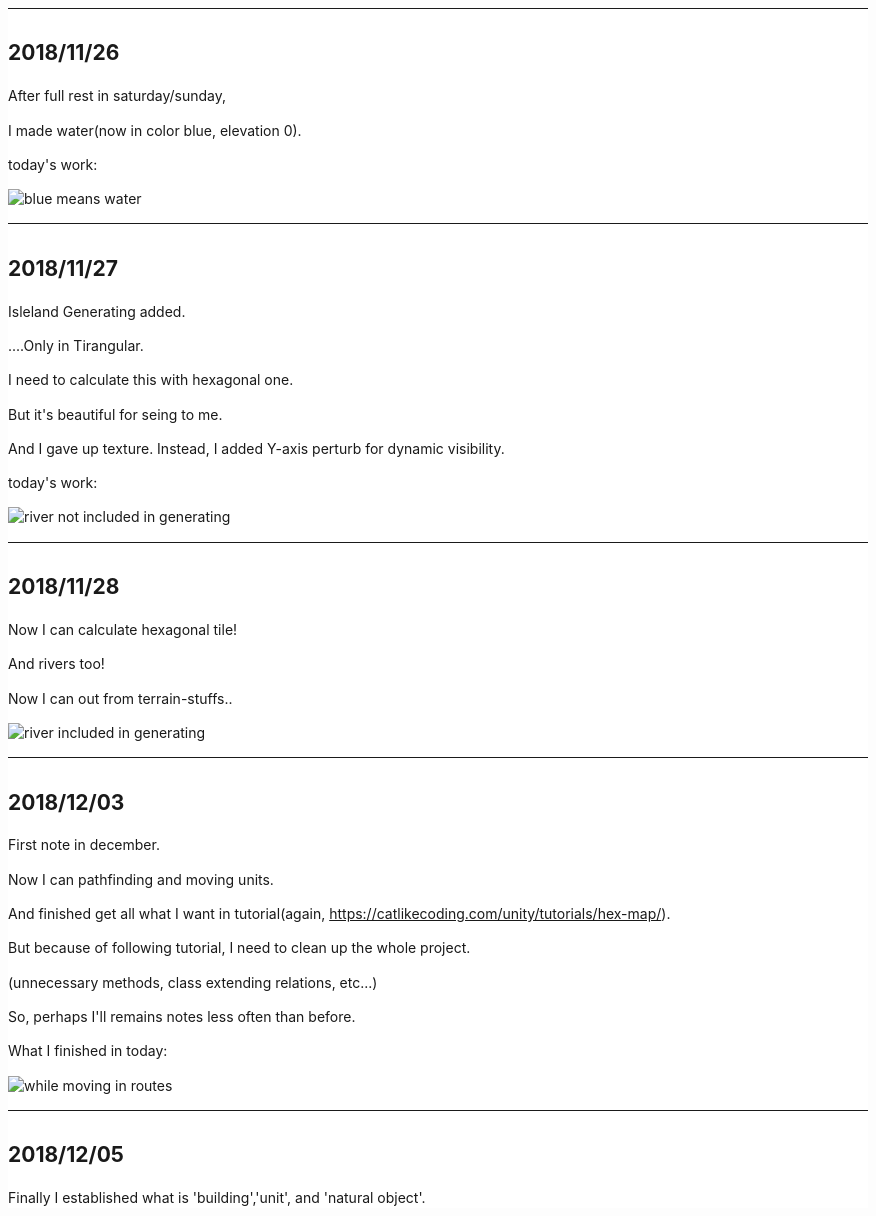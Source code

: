 ***
## 2018/11/26
After full rest in saturday/sunday,

I made water(now in color blue, elevation 0).

today's work:

![blue means water](https://lh3.googleusercontent.com/oJ5DZdB_IWDTQvq-taf3qqQTcKkO2OHW_UFHqhU_DLZ7edDbGHb-UvBVpNwCCDCLvt01QIL7Kh9OO29pRJ-vm1bpjqkkdzSXvrpnXenBrqwbKiqity_Eix2QWzncEkFD1agFbevJhnByr2pUQaiXYPvAURfECC1DsarmMBks9CgwSTDyztSQTNgFD6QXMrcgvFWLm48BOaLmWZ4qf1R5lCWTOd4kYGB7EIO_pIws_Cb2IVY8pmnRi7wWOVlngDPvSbS2UPIBt6Ne5vgwmtp_3FZAVIklJk-sb07bOAFJMhf1sdA2WuBRCUaEnRcgswdfo2AX2voMyo5ch3hkKEBc_bkcInKCUm6Q4Pa3eDtF8YO9p3Ki34WDK18GaRr1V9Xf08ES-q8gg5B87Ofxbt_V71LFRHIcSsA1DwhR-fdBlZ124c_bcVO-BI5nMZBH0SH0n8fctRlkgJfw573iePMgnlqWgxG-8Q9EJQFgvnARqk5WWGU4-m-sxrtZSfF0J0UL_jlvrGi_C858rBJjBlrRXoAnyc2sp9LI29EMLIjsXmK2Hmzcc7fnV1WaTAfVIC_0fb3H79zuuSlZiZ8ui02_cbg5vI1QU486h69hFD1R9eXucIoLWpadd60NC5wn-PtjfyeAN297VcLXctxQaHnVo6oiJlTUYiI3MU2pT_lj8yuGstQdOq4_mZ4zXTtY0dqLiBhDPTrYS_cx2J38=w693-h380-no)
***
## 2018/11/27
Isleland Generating added.

....Only in Tirangular.

I need to calculate this with hexagonal one.

But it's beautiful for seing to me.

And I gave up texture. Instead, I added Y-axis perturb for dynamic visibility.

today's work:

![river not included in generating](https://lh3.googleusercontent.com/K57rfC3aYSNWMcGIYFtp9mVt9gwPcRWbAN6AW4_gqjdD-vDqss2kvGbGfAATw7kt3wNVL0DXdrqmUJFRkO6eb_D8BiOGu9qcK5UXOksEJZNYyscvIlSnsvSzy_WBZ_qi4ngW7zxZ1OPAfBSBk8nIj6zB2q1uZy-aPiFHytDXmdRZGNDoSeBGux82qsz-W9c7R5mUNAHExzBco6GN_nnfKQqTcXT2QpYTGt5YDw5aDZVil2c3HM5_ETGhc9OWFjKdehU5YUsCG1rfkXYz7E-3yV_JCnO6gNfZnAQ8PNN_q6m6fh-WA1ukahI51Muzpy_5iW1DIIKKGkvj12IveXPIJE8vhBLQcplTwwN9HmLQuoF3mfeKoMidQnwSAamySj9Cfz2EMiaCP0rxhd6xFwd5nTfu1lx7YMOYDsc8Z11VkIZO1jb5yQbXaGR8a4jLvtBGyx4Ac1CCgxnuIspV9ZHTHcgbjc10Mbz7PJnkoWbNS2UiHNTmpBHzvuCgYNKmvD6SBQROpvYND2qpSSbeWY5kolAwD64WfEqcOSu4AN1ZDUqKglWQFb3LOU1eSsEDg-q-wb_GNya-W6cKGT1cy3eLtBZEGAPXOi4LVw4OsSvacTPUXEuz7mp7DhZeyQjrGpiIhrC-7Ox2KQFbDw_0z8Hb27A=w801-h514-no)
***
## 2018/11/28
Now I can calculate hexagonal tile!

And rivers too!

Now I can out from terrain-stuffs..

![river included in generating](https://lh3.googleusercontent.com/KM9buDQay3Xg_ScMONr5vgxRjRAGrPHLr-vO_8y8DSH0U0vbkPXWBuDv4X8HvMOWu2FKqQSJNIHZAxHYFoEQlKNRgaz7nKmUfc9QZLus2jTOO78MgN0UyVLuocpEG9TpGPeyTk9UYeIVfUd50w4G7_1Ko-wTCSwt3BiH-HbORwDViB8Wl4ybpbJHvrWKigGBcrybNWfjvfmbFRBdyTHRMzGPgkD62142ta2ocXCyBnpzIAfs7vW9KnB_IHBeJ1gbixIddoC9g-22IKtftsIXnrM6fZEVcerl7Du-McptlLjuBRCcJ3waztHHwZk66BWlYhdmLKvMhCFSfjBP1ZsYVlmyWhOPQr2_MfJuvdx4xRQ7W0pcIB3y36b_KXmOTHzQpKqvbPUjlsU5As6Ttn-NFkPvWl3UuN0PPXS-_RR0O7tR8smVwhM8URYUVB-5lsWo5v5g9H_BiYiBP4X1s5FQzAnH6up4ew75_0dGDefFNR-M6G83pvS785lenJxSdbGrfRgElBgi2m3_sF8Bp3LqG3LOJy4SuaqpPoUWd9OEF4QqF26wZaNDRVIZfNN4dtAjgbRpdtBz7RI969F76D3yljvO6K7Pw4Pm-E9Nrjt4FYgtflDENm9rDYP0yS56p1M6ZVsfGIxwEKwdqCEWDECBwMRx78TZW9MbndWF4zS6ibF9OElhr0amk4Djqew4xr3E0GkFnHzBd_fvyvWV=w584-h386-no)
***
## 2018/12/03
First note in december.

Now I can pathfinding and moving units.

And finished get all what I want in tutorial(again, https://catlikecoding.com/unity/tutorials/hex-map/).

But because of following tutorial, I need to clean up the whole project.

(unnecessary methods, class extending relations, etc...)

So, perhaps I'll remains notes less often than before.

What I finished in today:

![while moving in routes](https://lh3.googleusercontent.com/NdjhLum6j5vIAs3DF5xMcoaImuyrFOdyEOf1SX42fm2XXhN-5Qd_v3rnk6C8INfxt-3Csv0iB1PSfEu3yExQHPbwsEMdkzNN5e-aKZowt_tq-yf9dJeFocf4yN3lDndbfF6lETT5w7IopMHPOWtUD-14YRuNI3ssnX6ahx4nZAwJlByGPqI7ekgphafkQI3MPwuMhm5skUDBocyog36ebF14al3P6ngUF_7wVBVYVx8ppq7OuFuSB-Y0hIAlhpXGCTSVX4GmWvpij5pmMeVKVnGolDpmsR7A2st86Z-WsOyTXL9PFaHsmhnWgtYIFswmMqd62ZFBEqXLlISWQG2DWlerCCAqTaqgT3IPBoa2YxEfJUwBmXKtJKiEgdgcrK_BtsuUFuKXNah3qkR7il35l3ljbr9Oj_SzTibpxROXi_jVq3x_eKScaF6KzS3_-LufTjjBJp-ozE-wKC0EGS2QYJbi0ijGkC6KF0nbIrfCUKD_RpYMDG_GCSyQm4ICEdjIBWNUuzjnR5yaCDUQrs0tVf-32C4WWIm-F6PHae2aQB1X3-Tyb3IHyD2sPpgqwOt6vVlMCEFdjEuZxfovP7EoOXj6_-yKREnwrjLCBBlsHHqnzeRGsLgiV0Rg_YjJVEPSUnqtQCTOAgRl6bhhP6X1uR_b_-SQc0ih5bsDMkqjK1vj4XaOPCAxbHhxjHDzjKfQo4jf9vqcPgqcXlZN=w1050-h548-no)
***
## 2018/12/05
Finally I established what is 'building','unit', and 'natural object'.
